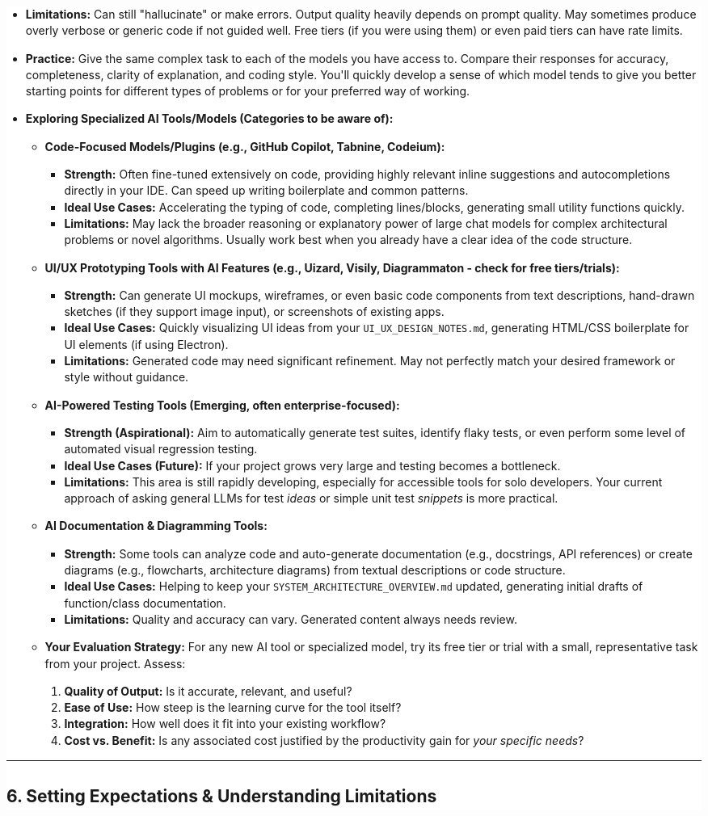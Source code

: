   - **Limitations:** Can still "hallucinate" or make errors. Output quality heavily depends on prompt quality. May sometimes produce overly verbose or generic code if not guided well. Free tiers (if you were using them) or even paid tiers can have rate limits.
  - **Practice:** Give the same complex task to each of the models you have access to. Compare their responses for accuracy, completeness, clarity of explanation, and coding style. You'll quickly develop a sense of which model tends to give you better starting points for different types of problems or for your preferred way of working.

- **Exploring Specialized AI Tools/Models (Categories to be aware of):**

  - **Code-Focused Models/Plugins (e.g., GitHub Copilot, Tabnine, Codeium):**
    - **Strength:** Often fine-tuned extensively on code, providing highly relevant inline suggestions and autocompletions directly in your IDE. Can speed up writing boilerplate and common patterns.
    - **Ideal Use Cases:** Accelerating the typing of code, completing lines/blocks, generating small utility functions quickly.
    - **Limitations:** May lack the broader reasoning or explanatory power of large chat models for complex architectural problems or novel algorithms. Usually work best when you already have a clear idea of the code structure.
  - **UI/UX Prototyping Tools with AI Features (e.g., Uizard, Visily, Diagrammaton - check for free tiers/trials):**
    - **Strength:** Can generate UI mockups, wireframes, or even basic code components from text descriptions, hand-drawn sketches (if they support image input), or screenshots of existing apps.
    - **Ideal Use Cases:** Quickly visualizing UI ideas from your `UI_UX_DESIGN_NOTES.md`, generating HTML/CSS boilerplate for UI elements (if using Electron).
    - **Limitations:** Generated code may need significant refinement. May not perfectly match your desired framework or style without guidance.
  - **AI-Powered Testing Tools (Emerging, often enterprise-focused):**
    - **Strength (Aspirational):** Aim to automatically generate test suites, identify flaky tests, or even perform some level of automated visual regression testing.
    - **Ideal Use Cases (Future):** If your project grows very large and testing becomes a bottleneck.
    - **Limitations:** This area is still rapidly developing, especially for accessible tools for solo developers. Your current approach of asking general LLMs for test _ideas_ or simple unit test _snippets_ is more practical.
  - **AI Documentation & Diagramming Tools:**

    - **Strength:** Some tools can analyze code and auto-generate documentation (e.g., docstrings, API references) or create diagrams (e.g., flowcharts, architecture diagrams) from textual descriptions or code structure.
    - **Ideal Use Cases:** Helping to keep your `SYSTEM_ARCHITECTURE_OVERVIEW.md` updated, generating initial drafts of function/class documentation.
    - **Limitations:** Quality and accuracy can vary. Generated content always needs review.

  - **Your Evaluation Strategy:** For any new AI tool or specialized model, try its free tier or trial with a small, representative task from your project. Assess:
    1.  **Quality of Output:** Is it accurate, relevant, and useful?
    2.  **Ease of Use:** How steep is the learning curve for the tool itself?
    3.  **Integration:** How well does it fit into your existing workflow?
    4.  **Cost vs. Benefit:** Is any associated cost justified by the productivity gain for _your specific needs_?

---

## 6. Setting Expectations & Understanding Limitations

